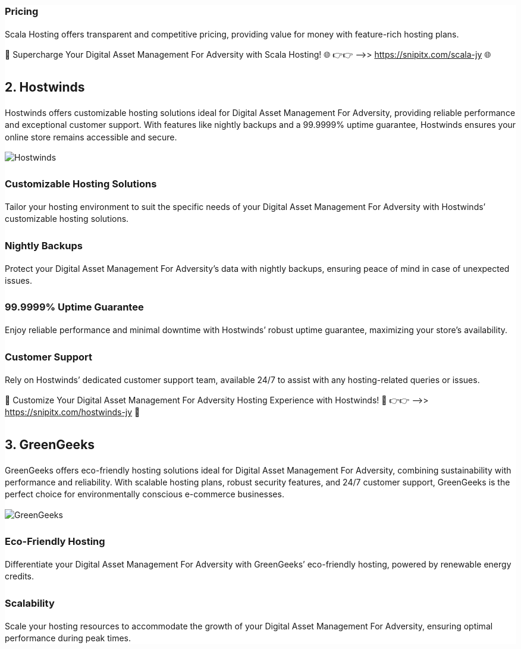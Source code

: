 ### Pricing
Scala Hosting offers transparent and competitive pricing, providing value for money with feature-rich hosting plans.

🚀 Supercharge Your Digital Asset Management For Adversity with Scala Hosting! 🌐
👉👉 -->> https://snipitx.com/scala-jy 🌐

## 2. Hostwinds

Hostwinds offers customizable hosting solutions ideal for Digital Asset Management For Adversity, providing reliable performance and exceptional customer support. With features like nightly backups and a 99.9999% uptime guarantee, Hostwinds ensures your online store remains accessible and secure.

![Hostwinds](https://i.imgur.com/53aSNXx.jpeg "Hostwinds Hosting")

### Customizable Hosting Solutions
Tailor your hosting environment to suit the specific needs of your Digital Asset Management For Adversity with Hostwinds’ customizable hosting solutions.

### Nightly Backups
Protect your Digital Asset Management For Adversity’s data with nightly backups, ensuring peace of mind in case of unexpected issues.

### 99.9999% Uptime Guarantee
Enjoy reliable performance and minimal downtime with Hostwinds’ robust uptime guarantee, maximizing your store’s availability.

### Customer Support
Rely on Hostwinds’ dedicated customer support team, available 24/7 to assist with any hosting-related queries or issues.

🌟 Customize Your Digital Asset Management For Adversity Hosting Experience with Hostwinds! 🚀
👉👉 -->> https://snipitx.com/hostwinds-jy 🚀


## 3. GreenGeeks

GreenGeeks offers eco-friendly hosting solutions ideal for Digital Asset Management For Adversity, combining sustainability with performance and reliability. With scalable hosting plans, robust security features, and 24/7 customer support, GreenGeeks is the perfect choice for environmentally conscious e-commerce businesses.

![GreenGeeks](https://i.imgur.com/eEwuntu.jpg "GreenGeeks Hosting")

### Eco-Friendly Hosting
Differentiate your Digital Asset Management For Adversity with GreenGeeks’ eco-friendly hosting, powered by renewable energy credits.

### Scalability
Scale your hosting resources to accommodate the growth of your Digital Asset Management For Adversity, ensuring optimal performance during peak times.

